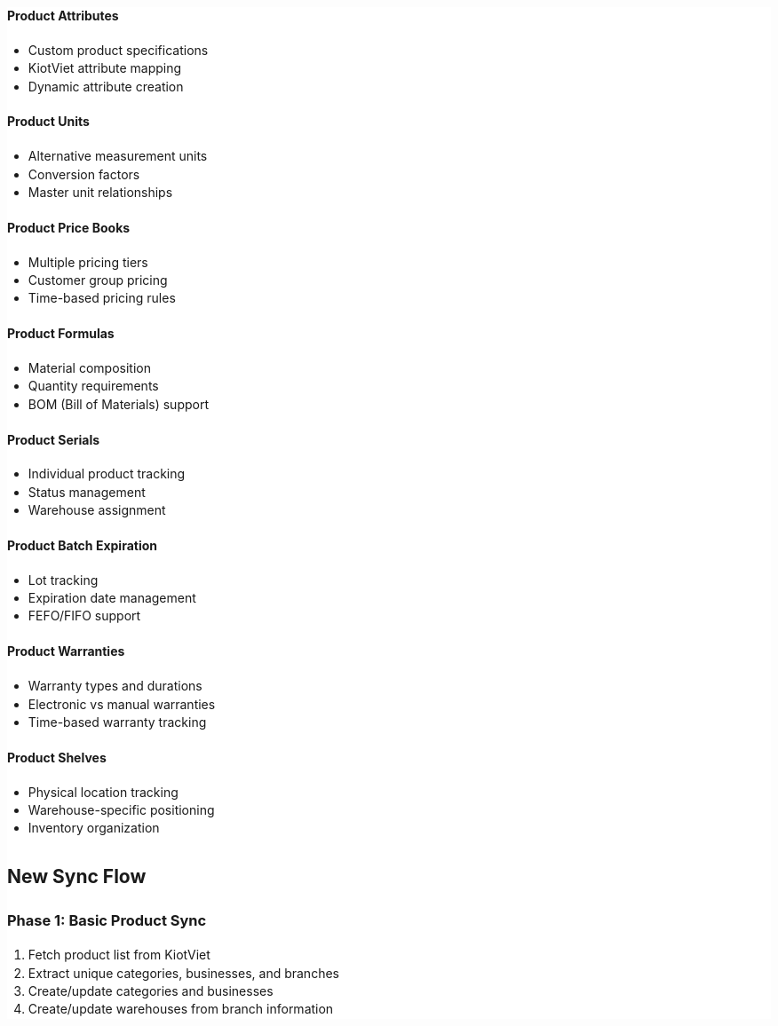 #### Product Attributes

- Custom product specifications
- KiotViet attribute mapping
- Dynamic attribute creation

#### Product Units

- Alternative measurement units
- Conversion factors
- Master unit relationships

#### Product Price Books

- Multiple pricing tiers
- Customer group pricing
- Time-based pricing rules

#### Product Formulas

- Material composition
- Quantity requirements
- BOM (Bill of Materials) support

#### Product Serials

- Individual product tracking
- Status management
- Warehouse assignment

#### Product Batch Expiration

- Lot tracking
- Expiration date management
- FEFO/FIFO support

#### Product Warranties

- Warranty types and durations
- Electronic vs manual warranties
- Time-based warranty tracking

#### Product Shelves

- Physical location tracking
- Warehouse-specific positioning
- Inventory organization

## New Sync Flow

### Phase 1: Basic Product Sync

1. Fetch product list from KiotViet
2. Extract unique categories, businesses, and branches
3. Create/update categories and businesses
4. Create/update warehouses from branch information
